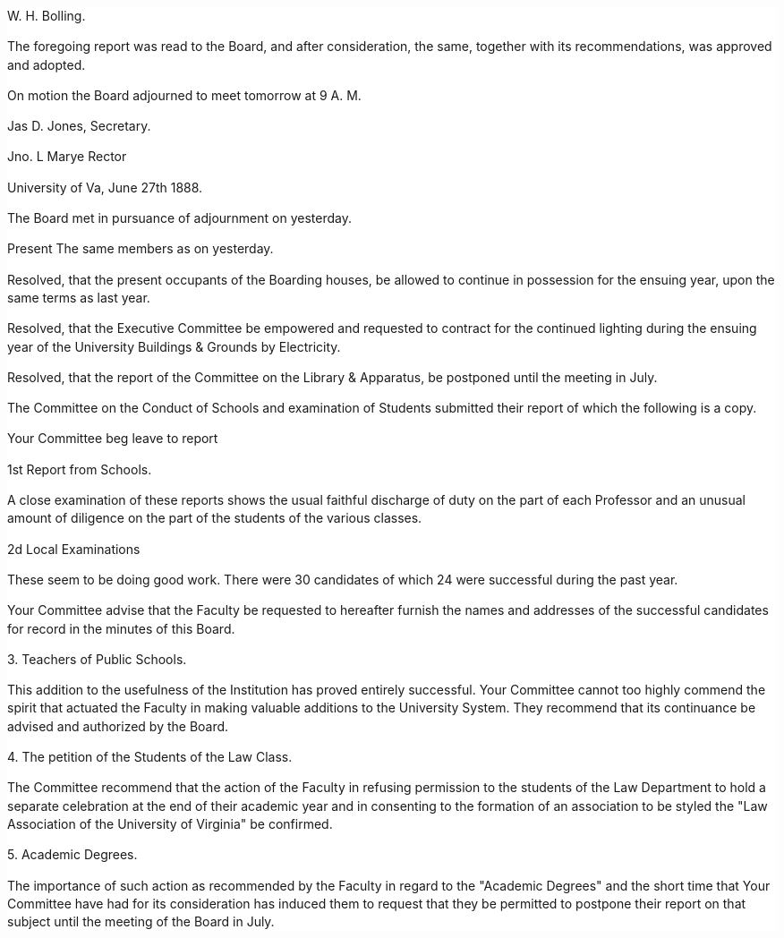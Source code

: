W. H. Bolling.

The foregoing report was read to the Board, and after consideration, the same, together with its recommendations, was approved and adopted.

On motion the Board adjourned to meet tomorrow at 9 A. M.

Jas D. Jones, Secretary.

Jno. L Marye Rector

University of Va, June 27th 1888.

The Board met in pursuance of adjournment on yesterday.

Present The same members as on yesterday.

Resolved, that the present occupants of the Boarding houses, be allowed to continue in possession for the ensuing year, upon the same terms as last year.

Resolved, that the Executive Committee be empowered and requested to contract for the continued lighting during the ensuing year of the University Buildings & Grounds by Electricity.

Resolved, that the report of the Committee on the Library & Apparatus, be postponed until the meeting in July.

The Committee on the Conduct of Schools and examination of Students submitted their report of which the following is a copy.

Your Committee beg leave to report

1st Report from Schools.

A close examination of these reports shows the usual faithful discharge of duty on the part of each Professor and an unusual amount of diligence on the part of the students of the various classes.

2d Local Examinations

These seem to be doing good work. There were 30 candidates of which 24 were successful during the past year.

Your Committee advise that the Faculty be requested to hereafter furnish the names and addresses of the successful candidates for record in the minutes of this Board.

3\. Teachers of Public Schools.

This addition to the usefulness of the Institution has proved entirely successful. Your Committee cannot too highly commend the spirit that actuated the Faculty in making valuable additions to the University System. They recommend that its continuance be advised and authorized by the Board.

4\. The petition of the Students of the Law Class.

The Committee recommend that the action of the Faculty in refusing permission to the students of the Law Department to hold a separate celebration at the end of their academic year and in consenting to the formation of an association to be styled the "Law Association of the University of Virginia" be confirmed.

5\. Academic Degrees.

The importance of such action as recommended by the Faculty in regard to the "Academic Degrees" and the short time that Your Committee have had for its consideration has induced them to request that they be permitted to postpone their report on that subject until the meeting of the Board in July.
